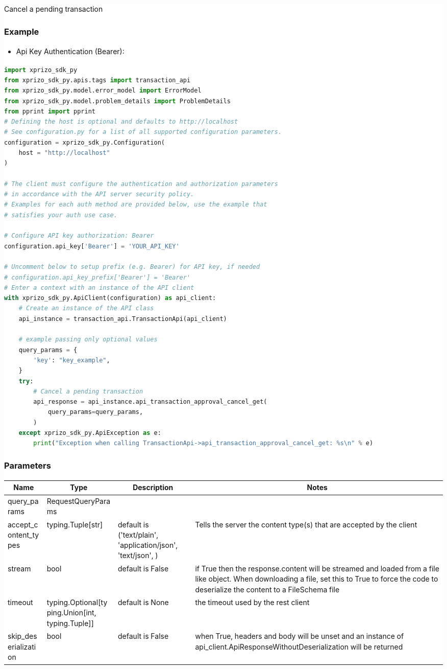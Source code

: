 Cancel a pending transaction

### Example

* Api Key Authentication (Bearer):
```python
import xprizo_sdk_py
from xprizo_sdk_py.apis.tags import transaction_api
from xprizo_sdk_py.model.error_model import ErrorModel
from xprizo_sdk_py.model.problem_details import ProblemDetails
from pprint import pprint
# Defining the host is optional and defaults to http://localhost
# See configuration.py for a list of all supported configuration parameters.
configuration = xprizo_sdk_py.Configuration(
    host = "http://localhost"
)

# The client must configure the authentication and authorization parameters
# in accordance with the API server security policy.
# Examples for each auth method are provided below, use the example that
# satisfies your auth use case.

# Configure API key authorization: Bearer
configuration.api_key['Bearer'] = 'YOUR_API_KEY'

# Uncomment below to setup prefix (e.g. Bearer) for API key, if needed
# configuration.api_key_prefix['Bearer'] = 'Bearer'
# Enter a context with an instance of the API client
with xprizo_sdk_py.ApiClient(configuration) as api_client:
    # Create an instance of the API class
    api_instance = transaction_api.TransactionApi(api_client)

    # example passing only optional values
    query_params = {
        'key': "key_example",
    }
    try:
        # Cancel a pending transaction
        api_response = api_instance.api_transaction_approval_cancel_get(
            query_params=query_params,
        )
    except xprizo_sdk_py.ApiException as e:
        print("Exception when calling TransactionApi->api_transaction_approval_cancel_get: %s\n" % e)
```
### Parameters

Name | Type | Description  | Notes
------------- | ------------- | ------------- | -------------
query_params | RequestQueryParams | |
accept_content_types | typing.Tuple[str] | default is ('text/plain', 'application/json', 'text/json', ) | Tells the server the content type(s) that are accepted by the client
stream | bool | default is False | if True then the response.content will be streamed and loaded from a file like object. When downloading a file, set this to True to force the code to deserialize the content to a FileSchema file
timeout | typing.Optional[typing.Union[int, typing.Tuple]] | default is None | the timeout used by the rest client
skip_deserialization | bool | default is False | when True, headers and body will be unset and an instance of api_client.ApiResponseWithoutDeserialization will be returned
